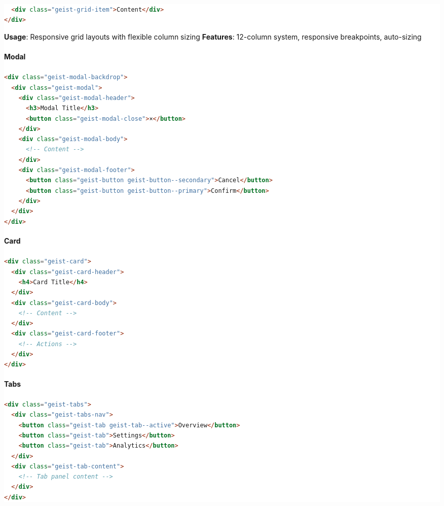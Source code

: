 ```html
  <div class="geist-grid-item">Content</div>
</div>
```

**Usage**: Responsive grid layouts with flexible column sizing
**Features**: 12-column system, responsive breakpoints, auto-sizing

#### Modal
```html
<div class="geist-modal-backdrop">
  <div class="geist-modal">
    <div class="geist-modal-header">
      <h3>Modal Title</h3>
      <button class="geist-modal-close">×</button>
    </div>
    <div class="geist-modal-body">
      <!-- Content -->
    </div>
    <div class="geist-modal-footer">
      <button class="geist-button geist-button--secondary">Cancel</button>
      <button class="geist-button geist-button--primary">Confirm</button>
    </div>
  </div>
</div>
```

#### Card
```html
<div class="geist-card">
  <div class="geist-card-header">
    <h4>Card Title</h4>
  </div>
  <div class="geist-card-body">
    <!-- Content -->
  </div>
  <div class="geist-card-footer">
    <!-- Actions -->
  </div>
</div>
```

#### Tabs
```html
<div class="geist-tabs">
  <div class="geist-tabs-nav">
    <button class="geist-tab geist-tab--active">Overview</button>
    <button class="geist-tab">Settings</button>
    <button class="geist-tab">Analytics</button>
  </div>
  <div class="geist-tab-content">
    <!-- Tab panel content -->
  </div>
</div>
```
